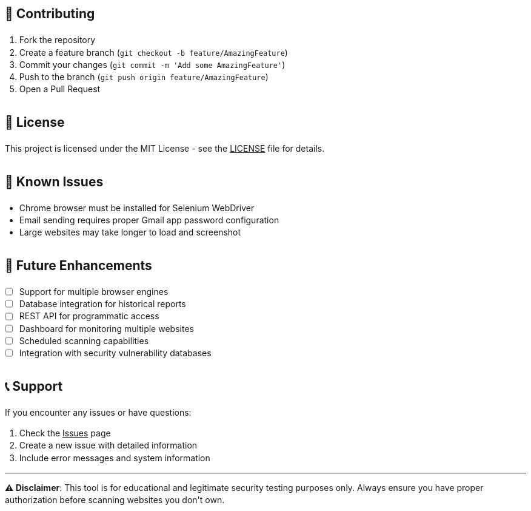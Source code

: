 ## 🤝 Contributing

1. Fork the repository
2. Create a feature branch (`git checkout -b feature/AmazingFeature`)
3. Commit your changes (`git commit -m 'Add some AmazingFeature'`)
4. Push to the branch (`git push origin feature/AmazingFeature`)
5. Open a Pull Request

## 📝 License

This project is licensed under the MIT License - see the [LICENSE](LICENSE) file for details.

## 🐛 Known Issues

- Chrome browser must be installed for Selenium WebDriver
- Email sending requires proper Gmail app password configuration
- Large websites may take longer to load and screenshot

## 🔮 Future Enhancements

- [ ] Support for multiple browser engines
- [ ] Database integration for historical reports
- [ ] REST API for programmatic access
- [ ] Dashboard for monitoring multiple websites
- [ ] Scheduled scanning capabilities
- [ ] Integration with security vulnerability databases

## 📞 Support

If you encounter any issues or have questions:
1. Check the [Issues](https://github.com/yourusername/website-security-scanner/issues) page
2. Create a new issue with detailed information
3. Include error messages and system information

---

**⚠️ Disclaimer**: This tool is for educational and legitimate security testing purposes only. Always ensure you have proper authorization before scanning websites you don't own.